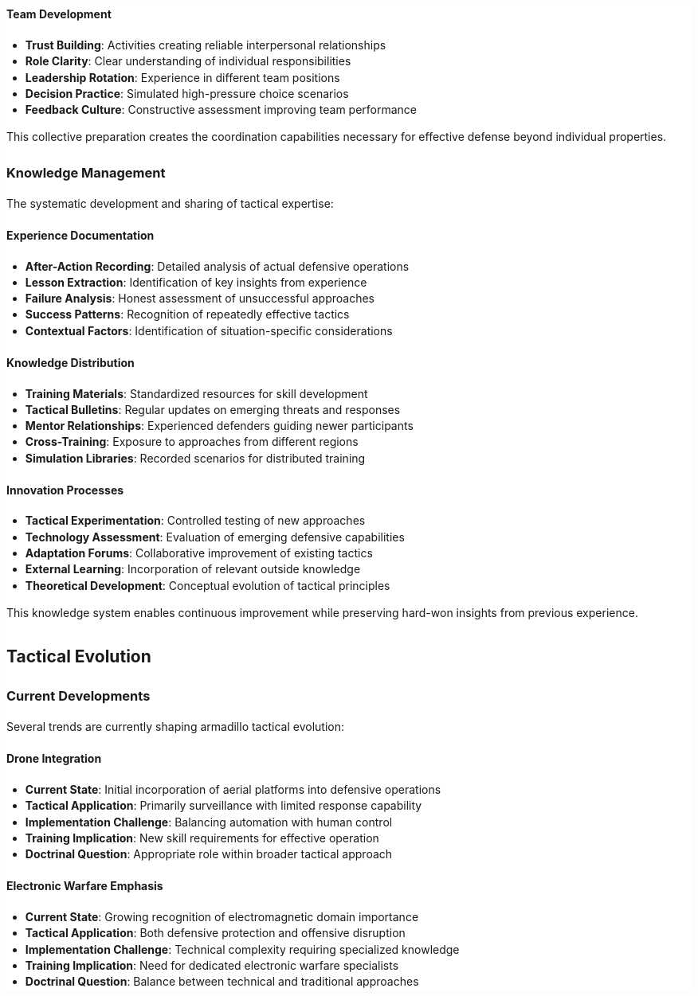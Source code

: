 #### Team Development
- **Trust Building**: Activities creating reliable interpersonal relationships
- **Role Clarity**: Clear understanding of individual responsibilities
- **Leadership Rotation**: Experience in different team positions
- **Decision Practice**: Simulated high-pressure choice scenarios
- **Feedback Culture**: Constructive assessment improving team performance

This collective preparation creates the coordination capabilities necessary for effective defense beyond individual properties.

### Knowledge Management

The systematic development and sharing of tactical expertise:

#### Experience Documentation
- **After-Action Recording**: Detailed analysis of actual defensive operations
- **Lesson Extraction**: Identification of key insights from experience
- **Failure Analysis**: Honest assessment of unsuccessful approaches
- **Success Patterns**: Recognition of repeatedly effective tactics
- **Contextual Factors**: Identification of situation-specific considerations

#### Knowledge Distribution
- **Training Materials**: Standardized resources for skill development
- **Tactical Bulletins**: Regular updates on emerging threats and responses
- **Mentor Relationships**: Experienced defenders guiding newer participants
- **Cross-Training**: Exposure to approaches from different regions
- **Simulation Libraries**: Recorded scenarios for distributed training

#### Innovation Processes
- **Tactical Experimentation**: Controlled testing of new approaches
- **Technology Assessment**: Evaluation of emerging defensive capabilities
- **Adaptation Forums**: Collaborative improvement of existing tactics
- **External Learning**: Incorporation of relevant outside knowledge
- **Theoretical Development**: Conceptual evolution of tactical principles

This knowledge system enables continuous improvement while preserving hard-won insights from previous experience.

## Tactical Evolution

### Current Developments

Several trends are currently shaping armadillo tactical evolution:

#### Drone Integration
- **Current State**: Initial incorporation of aerial platforms into defensive operations
- **Tactical Application**: Primarily surveillance with limited response capability
- **Implementation Challenge**: Balancing automation with human control
- **Training Implication**: New skill requirements for effective operation
- **Doctrinal Question**: Appropriate role within broader tactical approach

#### Electronic Warfare Emphasis
- **Current State**: Growing recognition of electromagnetic domain importance
- **Tactical Application**: Both defensive protection and offensive disruption
- **Implementation Challenge**: Technical complexity requiring specialized knowledge
- **Training Implication**: Need for dedicated electronic warfare specialists
- **Doctrinal Question**: Balance between technical and traditional approaches

